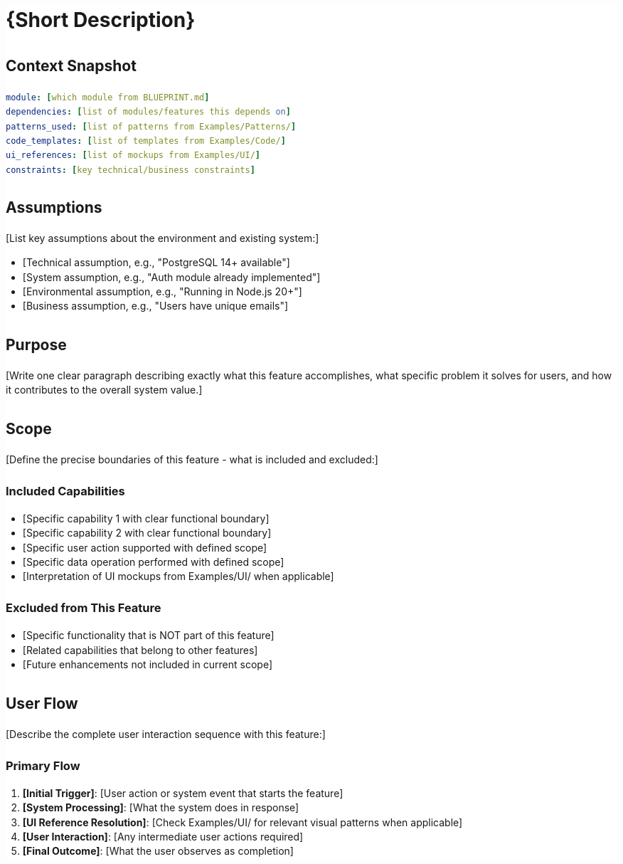 # {Short Description}



## Context Snapshot
```yaml
module: [which module from BLUEPRINT.md]
dependencies: [list of modules/features this depends on]
patterns_used: [list of patterns from Examples/Patterns/]
code_templates: [list of templates from Examples/Code/]
ui_references: [list of mockups from Examples/UI/]
constraints: [key technical/business constraints]
```

## Assumptions
[List key assumptions about the environment and existing system:]
- [Technical assumption, e.g., "PostgreSQL 14+ available"]
- [System assumption, e.g., "Auth module already implemented"]
- [Environmental assumption, e.g., "Running in Node.js 20+"]
- [Business assumption, e.g., "Users have unique emails"]

## Purpose

[Write one clear paragraph describing exactly what this feature accomplishes, what specific problem it solves for users, and how it contributes to the overall system value.]

## Scope

[Define the precise boundaries of this feature - what is included and excluded:]

### Included Capabilities
- [Specific capability 1 with clear functional boundary]
- [Specific capability 2 with clear functional boundary]
- [Specific user action supported with defined scope]
- [Specific data operation performed with defined scope]
- [Interpretation of UI mockups from Examples/UI/ when applicable]

### Excluded from This Feature
- [Specific functionality that is NOT part of this feature]
- [Related capabilities that belong to other features]
- [Future enhancements not included in current scope]

## User Flow

[Describe the complete user interaction sequence with this feature:]

### Primary Flow
1. **[Initial Trigger]**: [User action or system event that starts the feature]
2. **[System Processing]**: [What the system does in response]
3. **[UI Reference Resolution]**: [Check Examples/UI/ for relevant visual patterns when applicable]
4. **[User Interaction]**: [Any intermediate user actions required]
5. **[Final Outcome]**: [What the user observes as completion]
